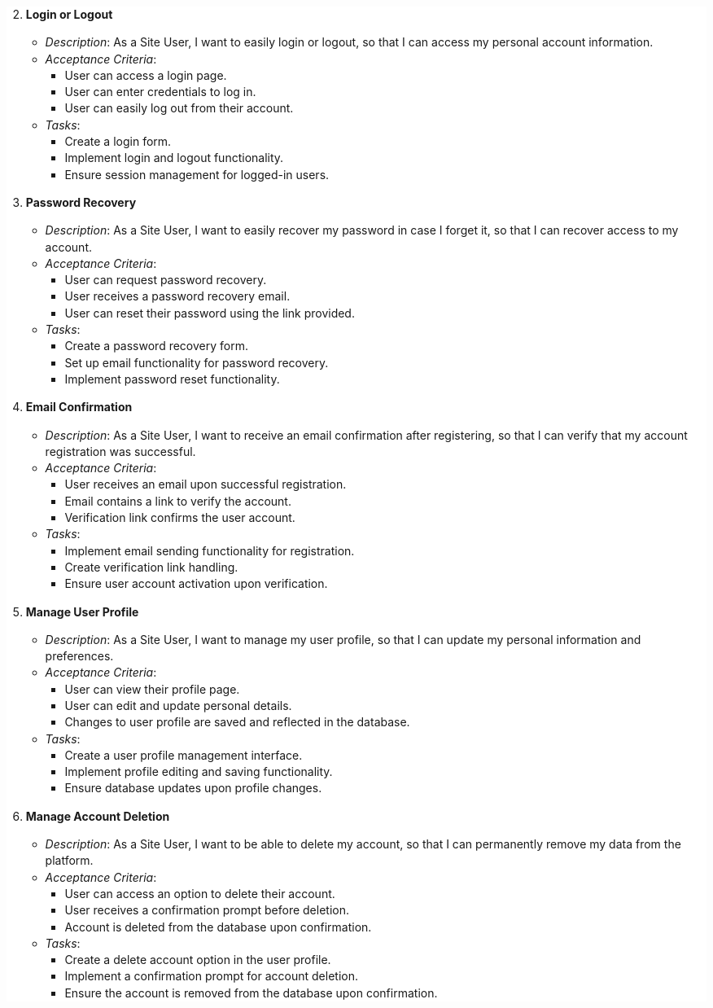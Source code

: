 2. **Login or Logout**
   - *Description*: As a Site User, I want to easily login or logout, so that I can access my personal account information.
   - *Acceptance Criteria*:
     - User can access a login page.
     - User can enter credentials to log in.
     - User can easily log out from their account.
   - *Tasks*:
     - Create a login form.
     - Implement login and logout functionality.
     - Ensure session management for logged-in users.

3. **Password Recovery**
   - *Description*: As a Site User, I want to easily recover my password in case I forget it, so that I can recover access to my account.
   - *Acceptance Criteria*:
     - User can request password recovery.
     - User receives a password recovery email.
     - User can reset their password using the link provided.
   - *Tasks*:
     - Create a password recovery form.
     - Set up email functionality for password recovery.
     - Implement password reset functionality.

4. **Email Confirmation**
   - *Description*: As a Site User, I want to receive an email confirmation after registering, so that I can verify that my account registration was successful.
   - *Acceptance Criteria*:
     - User receives an email upon successful registration.
     - Email contains a link to verify the account.
     - Verification link confirms the user account.
   - *Tasks*:
     - Implement email sending functionality for registration.
     - Create verification link handling.
     - Ensure user account activation upon verification.

5. **Manage User Profile**
   - *Description*: As a Site User, I want to manage my user profile, so that I can update my personal information and preferences.
   - *Acceptance Criteria*:
     - User can view their profile page.
     - User can edit and update personal details.
     - Changes to user profile are saved and reflected in the database.
   - *Tasks*:
     - Create a user profile management interface.
     - Implement profile editing and saving functionality.
     - Ensure database updates upon profile changes.

6. **Manage Account Deletion**
   - *Description*: As a Site User, I want to be able to delete my account, so that I can permanently remove my data from the platform.
   - *Acceptance Criteria*:
     - User can access an option to delete their account.
     - User receives a confirmation prompt before deletion.
     - Account is deleted from the database upon confirmation.
   - *Tasks*:
     - Create a delete account option in the user profile.
     - Implement a confirmation prompt for account deletion.
     - Ensure the account is removed from the database upon confirmation.
